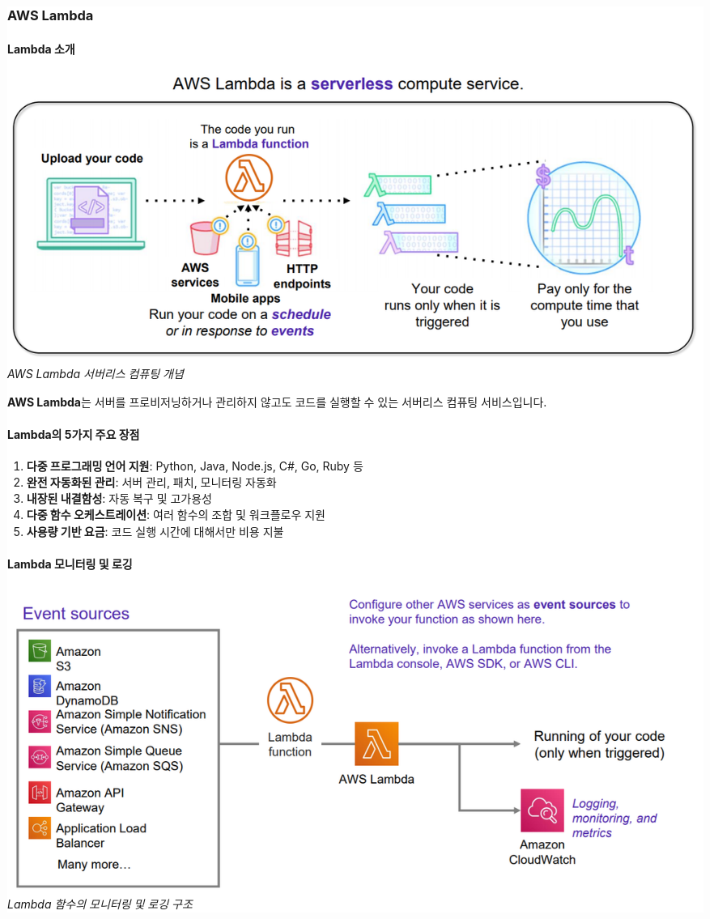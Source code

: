 ### AWS Lambda

#### Lambda 소개

![Lambda 개요](/assets/Images/6.AWS/image%2024.png)
*AWS Lambda 서버리스 컴퓨팅 개념*

**AWS Lambda**는 서버를 프로비저닝하거나 관리하지 않고도 코드를 실행할 수 있는 서버리스 컴퓨팅 서비스입니다.

#### Lambda의 5가지 주요 장점

1. **다중 프로그래밍 언어 지원**: Python, Java, Node.js, C#, Go, Ruby 등
2. **완전 자동화된 관리**: 서버 관리, 패치, 모니터링 자동화
3. **내장된 내결함성**: 자동 복구 및 고가용성
4. **다중 함수 오케스트레이션**: 여러 함수의 조합 및 워크플로우 지원
5. **사용량 기반 요금**: 코드 실행 시간에 대해서만 비용 지불

#### Lambda 모니터링 및 로깅

![Lambda 모니터링](/assets/Images/6.AWS/image%2025.png)
*Lambda 함수의 모니터링 및 로깅 구조*
